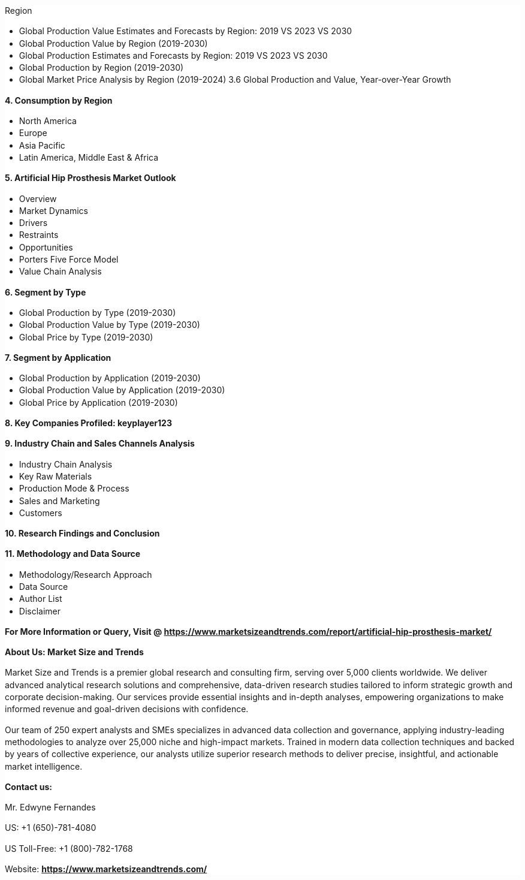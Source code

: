 Region</strong></p><ul><li>Global Production Value Estimates and Forecasts by Region: 2019 VS 2023 VS 2030</li><li>Global Production Value by Region (2019-2030)</li><li>Global Production Estimates and Forecasts by Region: 2019 VS 2023 VS 2030</li><li>Global Production by Region (2019-2030)</li><li>Global Market Price Analysis by Region (2019-2024) 3.6 Global Production and Value, Year-over-Year Growth</li></ul><p><strong>4. Consumption by Region</strong></p><ul><li>North America</li><li>Europe</li><li>Asia Pacific</li><li>Latin America, Middle East &amp; Africa</li></ul><p><strong>5. Artificial Hip Prosthesis Market Outlook</strong></p><ul><li>Overview</li><li>Market Dynamics</li><li>Drivers</li><li>Restraints</li><li>Opportunities</li><li>Porters Five Force Model</li><li>Value Chain Analysis&nbsp;</li></ul><p><strong>6. Segment by Type</strong></p><ul><li>Global Production by Type (2019-2030)</li><li>Global Production Value by Type (2019-2030)</li><li>Global Price by Type (2019-2030)</li></ul><p><strong>7. Segment by Application</strong></p><ul><li>Global Production by Application (2019-2030)</li><li>Global Production Value by Application (2019-2030)</li><li>Global Price by Application (2019-2030)</li></ul><p><strong>8. Key Companies Profiled: keyplayer123</strong></p><p><strong>9. Industry Chain and Sales Channels Analysis</strong></p><ul><li>Industry Chain Analysis</li><li>Key Raw Materials</li><li>Production Mode &amp; Process</li><li>Sales and Marketing</li><li>Customers</li></ul><p><strong>10. Research Findings and Conclusion</strong></p><p><strong>11. Methodology and Data Source</strong></p><ul><li>Methodology/Research Approach</li><li>Data Source</li><li>Author List</li><li>Disclaimer</li></ul></p><p><strong>For More Information or Query, Visit @ <a href="https://www.marketsizeandtrends.com/report/artificial-hip-prosthesis-market/">https://www.marketsizeandtrends.com/report/artificial-hip-prosthesis-market/</a></strong></p><p><strong>About Us: Market Size and Trends</strong></p><p>Market Size and Trends is a premier global research and consulting firm, serving over 5,000 clients worldwide. We deliver advanced analytical research solutions and comprehensive, data-driven research studies tailored to inform strategic growth and corporate decision-making. Our services provide essential insights and in-depth analyses, empowering organizations to make informed revenue and goal-driven decisions with confidence.</p><p>Our team of 250 expert analysts and SMEs specializes in advanced data collection and governance, applying industry-leading methodologies to analyze over 25,000 niche and high-impact markets. Trained in modern data collection techniques and backed by years of collective experience, our analysts utilize superior research methods to deliver precise, insightful, and actionable market intelligence.</p><p><strong>Contact us:</strong></p><p>Mr. Edwyne Fernandes</p><p>US: +1 (650)-781-4080</p><p>US Toll-Free: +1 (800)-782-1768</p><p>Website: <strong><a href="https://www.marketsizeandtrends.com/">https://www.marketsizeandtrends.com/</a></strong></p>
